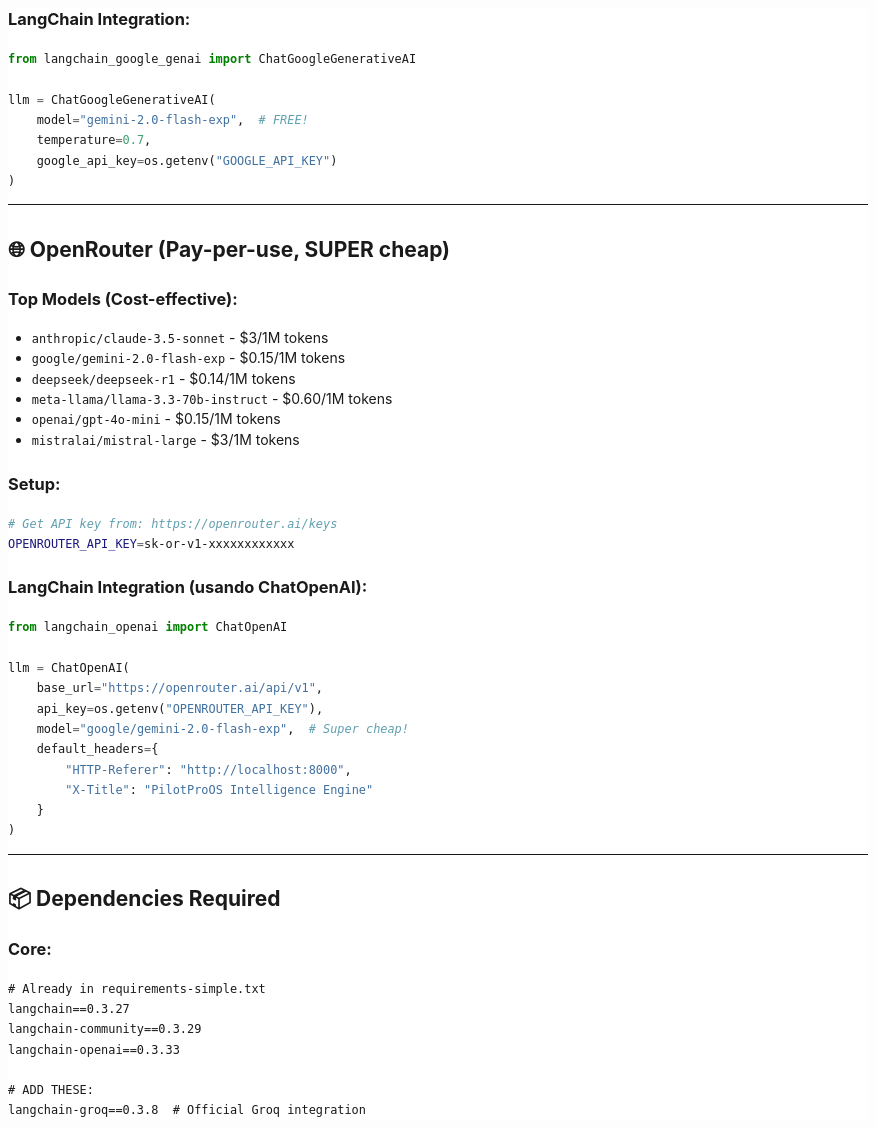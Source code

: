 ### LangChain Integration:
```python
from langchain_google_genai import ChatGoogleGenerativeAI

llm = ChatGoogleGenerativeAI(
    model="gemini-2.0-flash-exp",  # FREE!
    temperature=0.7,
    google_api_key=os.getenv("GOOGLE_API_KEY")
)
```

---

## 🌐 OpenRouter (Pay-per-use, SUPER cheap)

### Top Models (Cost-effective):
- `anthropic/claude-3.5-sonnet` - $3/1M tokens
- `google/gemini-2.0-flash-exp` - $0.15/1M tokens
- `deepseek/deepseek-r1` - $0.14/1M tokens
- `meta-llama/llama-3.3-70b-instruct` - $0.60/1M tokens
- `openai/gpt-4o-mini` - $0.15/1M tokens
- `mistralai/mistral-large` - $3/1M tokens

### Setup:
```bash
# Get API key from: https://openrouter.ai/keys
OPENROUTER_API_KEY=sk-or-v1-xxxxxxxxxxxx
```

### LangChain Integration (usando ChatOpenAI):
```python
from langchain_openai import ChatOpenAI

llm = ChatOpenAI(
    base_url="https://openrouter.ai/api/v1",
    api_key=os.getenv("OPENROUTER_API_KEY"),
    model="google/gemini-2.0-flash-exp",  # Super cheap!
    default_headers={
        "HTTP-Referer": "http://localhost:8000",
        "X-Title": "PilotProOS Intelligence Engine"
    }
)
```

---

## 📦 Dependencies Required

### Core:
```txt
# Already in requirements-simple.txt
langchain==0.3.27
langchain-community==0.3.29
langchain-openai==0.3.33

# ADD THESE:
langchain-groq==0.3.8  # Official Groq integration
```
